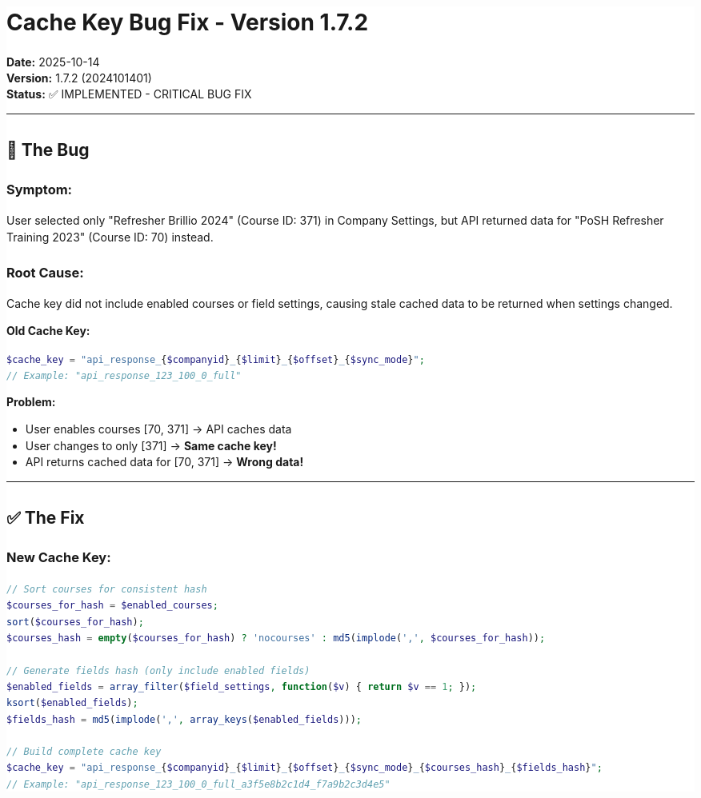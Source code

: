 # Cache Key Bug Fix - Version 1.7.2

**Date:** 2025-10-14  
**Version:** 1.7.2 (2024101401)  
**Status:** ✅ IMPLEMENTED - CRITICAL BUG FIX

---

## 🐛 The Bug

### **Symptom:**
User selected only "Refresher Brillio 2024" (Course ID: 371) in Company Settings, but API returned data for "PoSH Refresher Training 2023" (Course ID: 70) instead.

### **Root Cause:**
Cache key did not include enabled courses or field settings, causing stale cached data to be returned when settings changed.

**Old Cache Key:**
```php
$cache_key = "api_response_{$companyid}_{$limit}_{$offset}_{$sync_mode}";
// Example: "api_response_123_100_0_full"
```

**Problem:**
- User enables courses [70, 371] → API caches data
- User changes to only [371] → **Same cache key!**
- API returns cached data for [70, 371] → **Wrong data!**

---

## ✅ The Fix

### **New Cache Key:**
```php
// Sort courses for consistent hash
$courses_for_hash = $enabled_courses;
sort($courses_for_hash);
$courses_hash = empty($courses_for_hash) ? 'nocourses' : md5(implode(',', $courses_for_hash));

// Generate fields hash (only include enabled fields)
$enabled_fields = array_filter($field_settings, function($v) { return $v == 1; });
ksort($enabled_fields);
$fields_hash = md5(implode(',', array_keys($enabled_fields)));

// Build complete cache key
$cache_key = "api_response_{$companyid}_{$limit}_{$offset}_{$sync_mode}_{$courses_hash}_{$fields_hash}";
// Example: "api_response_123_100_0_full_a3f5e8b2c1d4_f7a9b2c3d4e5"
```
